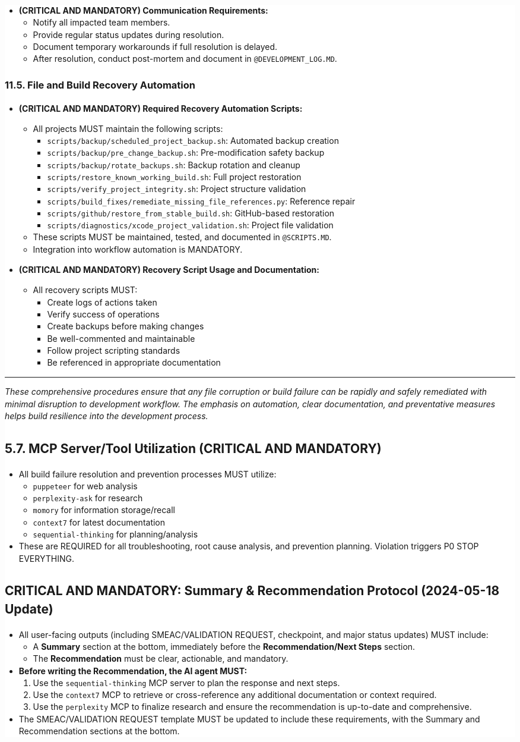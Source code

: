*   **(CRITICAL AND MANDATORY) Communication Requirements:**
    * Notify all impacted team members.
    * Provide regular status updates during resolution.
    * Document temporary workarounds if full resolution is delayed.
    * After resolution, conduct post-mortem and document in `@DEVELOPMENT_LOG.MD`.

### 11.5. File and Build Recovery Automation

*   **(CRITICAL AND MANDATORY) Required Recovery Automation Scripts:**
    * All projects MUST maintain the following scripts:
      * `scripts/backup/scheduled_project_backup.sh`: Automated backup creation
      * `scripts/backup/pre_change_backup.sh`: Pre-modification safety backup
      * `scripts/backup/rotate_backups.sh`: Backup rotation and cleanup
      * `scripts/restore_known_working_build.sh`: Full project restoration
      * `scripts/verify_project_integrity.sh`: Project structure validation
      * `scripts/build_fixes/remediate_missing_file_references.py`: Reference repair
      * `scripts/github/restore_from_stable_build.sh`: GitHub-based restoration
      * `scripts/diagnostics/xcode_project_validation.sh`: Project file validation
    * These scripts MUST be maintained, tested, and documented in `@SCRIPTS.MD`.
    * Integration into workflow automation is MANDATORY.

*   **(CRITICAL AND MANDATORY) Recovery Script Usage and Documentation:**
    * All recovery scripts MUST:
      * Create logs of actions taken
      * Verify success of operations
      * Create backups before making changes
      * Be well-commented and maintainable
      * Follow project scripting standards
      * Be referenced in appropriate documentation

---

*These comprehensive procedures ensure that any file corruption or build failure can be rapidly and safely remediated with minimal disruption to development workflow. The emphasis on automation, clear documentation, and preventative measures helps build resilience into the development process.*

## 5.7. MCP Server/Tool Utilization (CRITICAL AND MANDATORY)
- All build failure resolution and prevention processes MUST utilize:
    - `puppeteer` for web analysis
    - `perplexity-ask` for research
    - `momory` for information storage/recall
    - `context7` for latest documentation
    - `sequential-thinking` for planning/analysis
- These are REQUIRED for all troubleshooting, root cause analysis, and prevention planning. Violation triggers P0 STOP EVERYTHING.

## CRITICAL AND MANDATORY: Summary & Recommendation Protocol (2024-05-18 Update)

- All user-facing outputs (including SMEAC/VALIDATION REQUEST, checkpoint, and major status updates) MUST include:
  - A **Summary** section at the bottom, immediately before the **Recommendation/Next Steps** section.
  - The **Recommendation** must be clear, actionable, and mandatory.
- **Before writing the Recommendation, the AI agent MUST:**
  1. Use the `sequential-thinking` MCP server to plan the response and next steps.
  2. Use the `context7` MCP to retrieve or cross-reference any additional documentation or context required.
  3. Use the `perplexity` MCP to finalize research and ensure the recommendation is up-to-date and comprehensive.
- The SMEAC/VALIDATION REQUEST template MUST be updated to include these requirements, with the Summary and Recommendation sections at the bottom.
